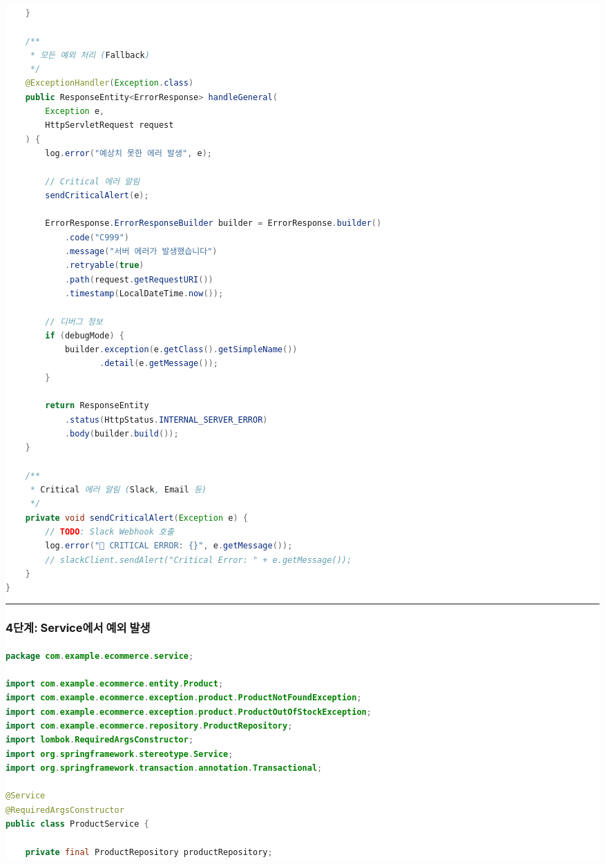 ```java
    }

    /**
     * 모든 예외 처리 (Fallback)
     */
    @ExceptionHandler(Exception.class)
    public ResponseEntity<ErrorResponse> handleGeneral(
        Exception e,
        HttpServletRequest request
    ) {
        log.error("예상치 못한 에러 발생", e);

        // Critical 에러 알림
        sendCriticalAlert(e);

        ErrorResponse.ErrorResponseBuilder builder = ErrorResponse.builder()
            .code("C999")
            .message("서버 에러가 발생했습니다")
            .retryable(true)
            .path(request.getRequestURI())
            .timestamp(LocalDateTime.now());

        // 디버그 정보
        if (debugMode) {
            builder.exception(e.getClass().getSimpleName())
                   .detail(e.getMessage());
        }

        return ResponseEntity
            .status(HttpStatus.INTERNAL_SERVER_ERROR)
            .body(builder.build());
    }

    /**
     * Critical 에러 알림 (Slack, Email 등)
     */
    private void sendCriticalAlert(Exception e) {
        // TODO: Slack Webhook 호출
        log.error("🚨 CRITICAL ERROR: {}", e.getMessage());
        // slackClient.sendAlert("Critical Error: " + e.getMessage());
    }
}
```

---

### 4단계: Service에서 예외 발생

```java
package com.example.ecommerce.service;

import com.example.ecommerce.entity.Product;
import com.example.ecommerce.exception.product.ProductNotFoundException;
import com.example.ecommerce.exception.product.ProductOutOfStockException;
import com.example.ecommerce.repository.ProductRepository;
import lombok.RequiredArgsConstructor;
import org.springframework.stereotype.Service;
import org.springframework.transaction.annotation.Transactional;

@Service
@RequiredArgsConstructor
public class ProductService {

    private final ProductRepository productRepository;
```